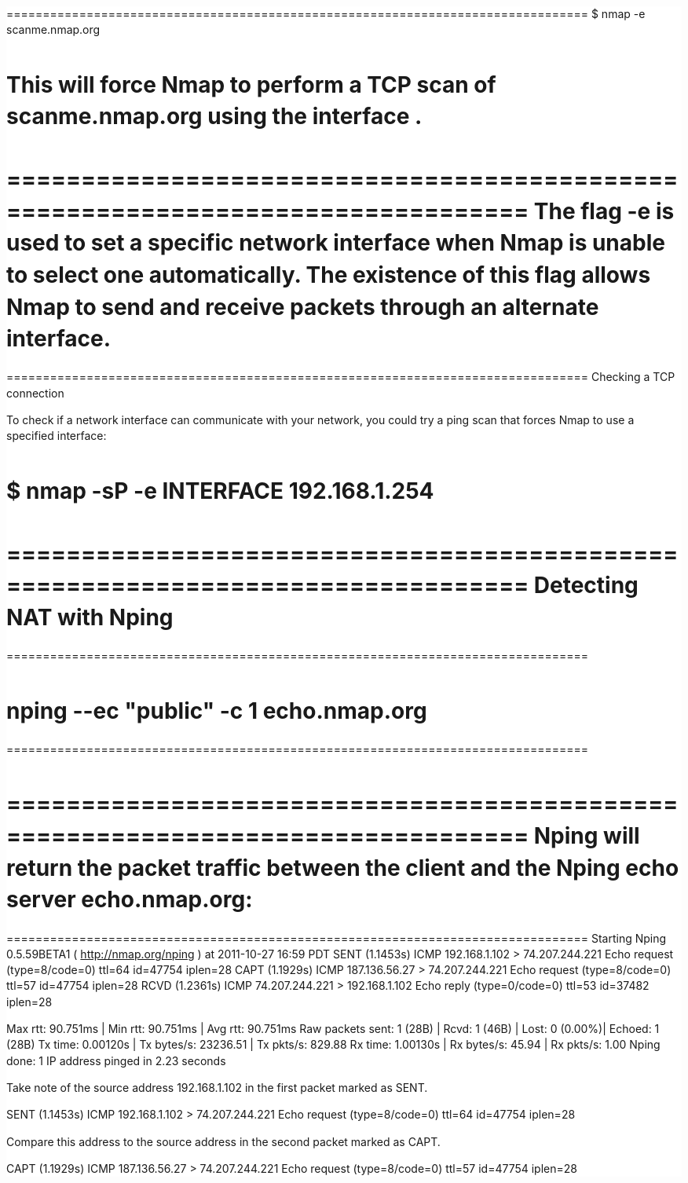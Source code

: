 ================================================================================
$ nmap -e <INTERFACE> scanme.nmap.org

This will force Nmap to perform a TCP scan of scanme.nmap.org using the interface <INTERFACE>.
================================================================================

================================================================================
The flag -e is used to set a specific network interface when Nmap is unable to select one automatically. The existence of this flag allows Nmap to send and receive packets through an alternate interface.
================================================================================

================================================================================
Checking a TCP connection

To check if a network interface can communicate with your network, you could try a ping scan that forces Nmap to use a specified interface:

$ nmap -sP -e INTERFACE 192.168.1.254 
================================================================================

================================================================================
Detecting NAT with Nping
================================================================================

================================================================================
# nping --ec "public" -c 1 echo.nmap.org
================================================================================

================================================================================
Nping will return the packet traffic between the client and the Nping echo server echo.nmap.org:
================================================================================

================================================================================
Starting Nping 0.5.59BETA1 ( http://nmap.org/nping ) at 2011-10-27 16:59 PDT 
SENT (1.1453s) ICMP 192.168.1.102 > 74.207.244.221 Echo request (type=8/code=0) ttl=64 id=47754 iplen=28 
CAPT (1.1929s) ICMP 187.136.56.27 > 74.207.244.221 Echo request (type=8/code=0) ttl=57 id=47754 iplen=28 
RCVD (1.2361s) ICMP 74.207.244.221 > 192.168.1.102 Echo reply (type=0/code=0) ttl=53 id=37482 iplen=28 

Max rtt: 90.751ms | Min rtt: 90.751ms | Avg rtt: 90.751ms 
Raw packets sent: 1 (28B) | Rcvd: 1 (46B) | Lost: 0 (0.00%)| Echoed: 1 (28B) 
Tx time: 0.00120s | Tx bytes/s: 23236.51 | Tx pkts/s: 829.88 
Rx time: 1.00130s | Rx bytes/s: 45.94 | Rx pkts/s: 1.00 
Nping done: 1 IP address pinged in 2.23 seconds 

Take note of the source address 192.168.1.102 in the first packet marked as SENT.

 SENT (1.1453s) ICMP 192.168.1.102 > 74.207.244.221 Echo request (type=8/code=0) ttl=64 id=47754 iplen=28 

Compare this address to the source address in the second packet marked as CAPT.

CAPT (1.1929s) ICMP 187.136.56.27 > 74.207.244.221 Echo request (type=8/code=0) ttl=57 id=47754 iplen=28 
